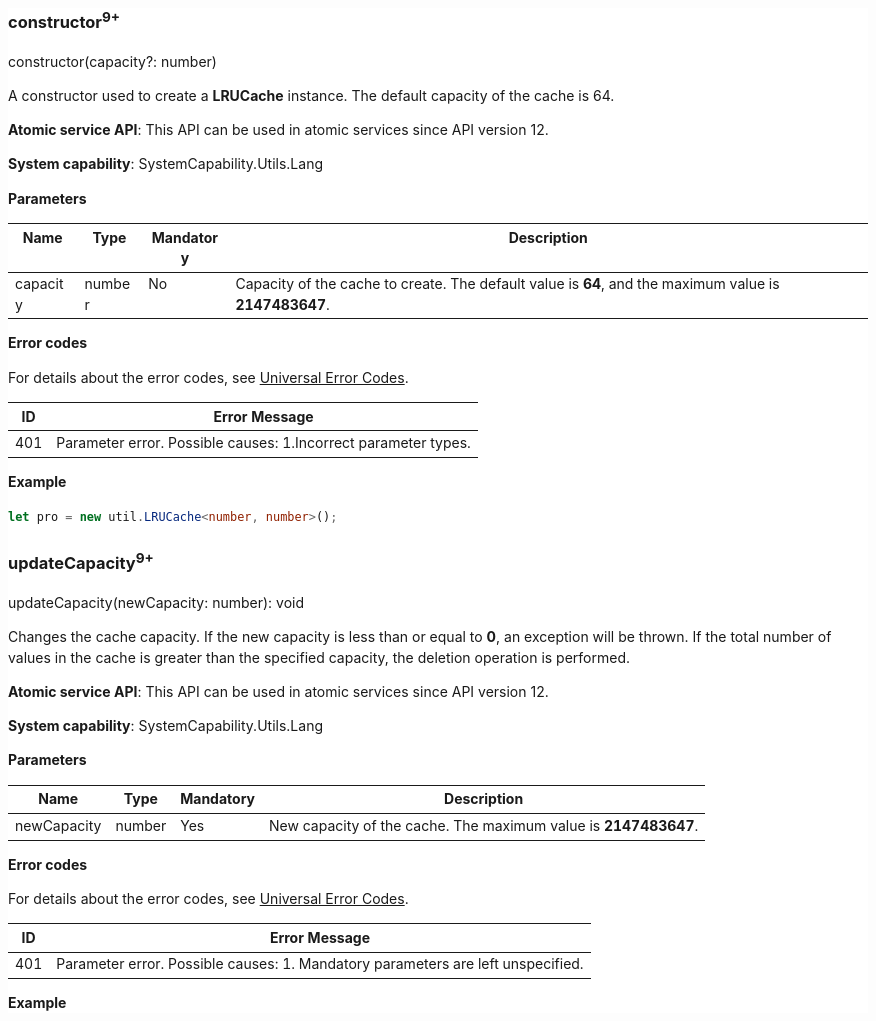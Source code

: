 ### constructor<sup>9+</sup>

constructor(capacity?: number)

A constructor used to create a **LRUCache** instance. The default capacity of the cache is 64.

**Atomic service API**: This API can be used in atomic services since API version 12.

**System capability**: SystemCapability.Utils.Lang

**Parameters**

| Name  | Type  | Mandatory| Description                        |
| -------- | ------ | ---- | ---------------------------- |
| capacity | number | No  | Capacity of the cache to create. The default value is **64**, and the maximum value is **2147483647**.|

**Error codes**

For details about the error codes, see [Universal Error Codes](../errorcode-universal.md).

| ID| Error Message|
| -------- | -------- |
| 401 | Parameter error. Possible causes: 1.Incorrect parameter types. |

**Example**

```ts
let pro = new util.LRUCache<number, number>();
```


### updateCapacity<sup>9+</sup>

updateCapacity(newCapacity: number): void

Changes the cache capacity. If the new capacity is less than or equal to **0**, an exception will be thrown. If the total number of values in the cache is greater than the specified capacity, the deletion operation is performed.

**Atomic service API**: This API can be used in atomic services since API version 12.

**System capability**: SystemCapability.Utils.Lang

**Parameters**

| Name     | Type  | Mandatory| Description                        |
| ----------- | ------ | ---- | ---------------------------- |
| newCapacity | number | Yes  | New capacity of the cache. The maximum value is **2147483647**.|

**Error codes**

For details about the error codes, see [Universal Error Codes](../errorcode-universal.md).

| ID| Error Message|
| -------- | -------- |
| 401 | Parameter error. Possible causes: 1. Mandatory parameters are left unspecified. |

**Example**
